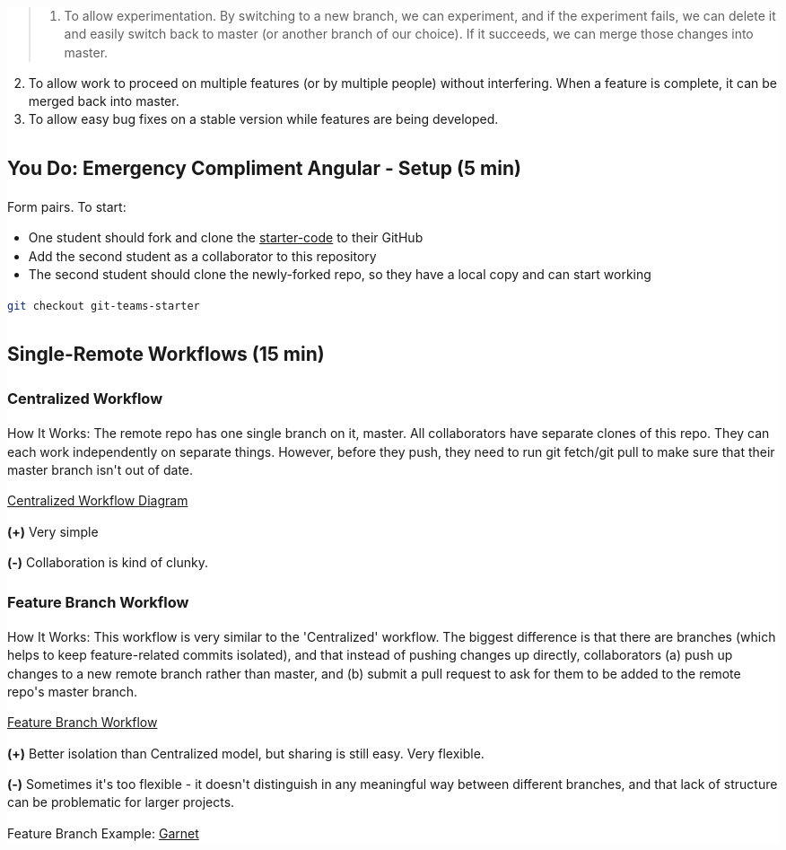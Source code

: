 > 1. To allow experimentation. By switching to a new branch, we can experiment,
and if the experiment fails, we can delete it and easily switch back to master
(or another branch of our choice). If it succeeds, we can merge those changes
into master.
2. To allow work to proceed on multiple features (or by multiple people) without
interfering. When a feature is complete, it can be merged back into master.
3. To allow easy bug fixes on a stable version while features are being developed.

## You Do: Emergency Compliment Angular - Setup (5 min)

Form pairs. To start:
- One student should fork and clone the [starter-code](https://github.com/ga-wdi-exercises/emergency_compliment/tree/git-teams-starter) to their GitHub
- Add the second student as a collaborator to this repository
- The second student should clone the newly-forked repo, so they have a local copy and can start working

```bash
git checkout git-teams-starter
```

## Single-Remote Workflows (15 min)

### Centralized Workflow

How It Works: The remote repo has one single branch on it, master. All collaborators have separate clones of this repo. They can each work independently on separate things. However, before they push, they need to run git fetch/git pull to make sure that their master branch isn't out of date.

[Centralized Workflow Diagram](https://www.atlassian.com/pt/git/workflows/pageSections/00/contentFullWidth/0/tabs/00/pageSections/07/contentFullWidth/02/content_files/file/git-workflow-svn.png)

**(+)** Very simple

**(-)** Collaboration is kind of clunky.

### Feature Branch Workflow

How It Works: This workflow is very similar to the 'Centralized' workflow. The biggest difference is that there are branches (which helps to keep feature-related commits isolated), and that instead of pushing changes up directly, collaborators (a) push up changes to a new remote branch rather than master, and (b) submit a pull request to ask for them to be added to the remote repo's master branch.

[Feature Branch Workflow](https://www.atlassian.com/pt/git/workflows/pageSections/00/contentFullWidth/0/tabs/01/pageSections/07/contentFullWidth/0/content_files/file0/document/git-workflow-feature-branch-1.png)

**(+)** Better isolation than Centralized model, but sharing is still easy. Very flexible.

**(-)** Sometimes it's too flexible - it doesn't distinguish in any meaningful way between different branches, and that lack of structure can be problematic for larger projects.

Feature Branch Example: [Garnet](https://github.com/ga-dc/garnet)
